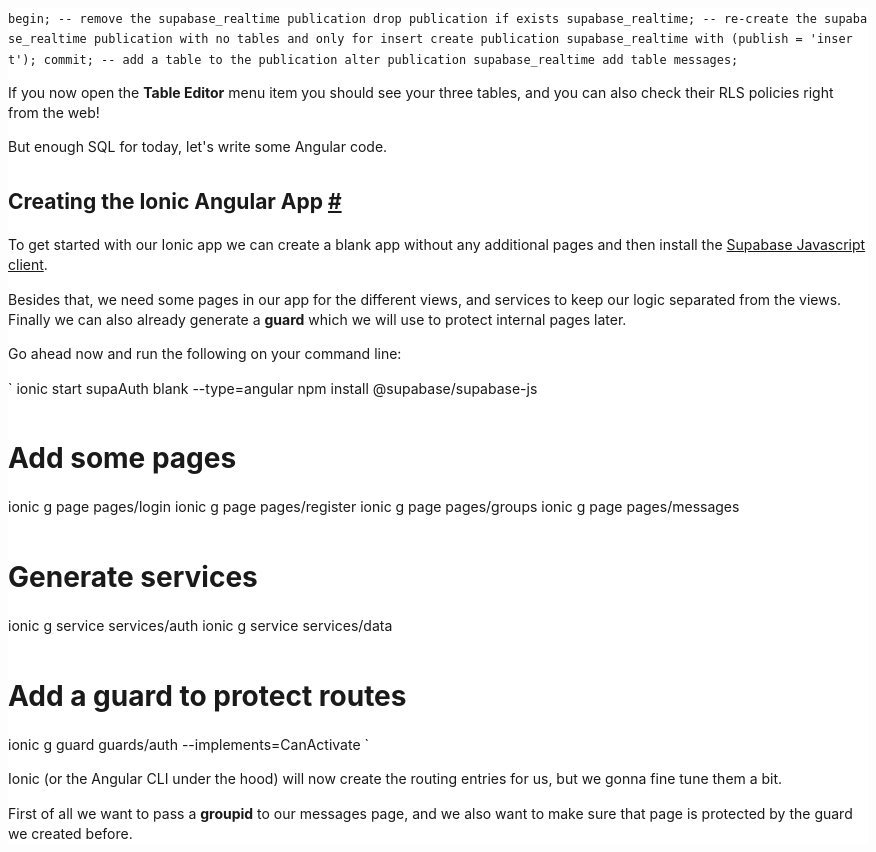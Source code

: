 `
begin;
  -- remove the supabase_realtime publication
drop publication if exists supabase_realtime;
  -- re-create the supabase_realtime publication with no tables and only for insert
create publication supabase_realtime with (publish = 'insert');
commit;
-- add a table to the publication
alter publication supabase_realtime add table messages;
`

If you now open the **Table Editor** menu item you should see your three tables, and you can also check their RLS policies right from the web!

But enough SQL for today, let's write some Angular code.

## Creating the Ionic Angular App [\#](https://supabase.com/blog/authentication-in-ionic-angular\#creating-the-ionic-angular-app)

To get started with our Ionic app we can create a blank app without any additional pages and then install the [Supabase Javascript client](https://github.com/supabase/supabase-js).

Besides that, we need some pages in our app for the different views, and services to keep our logic separated from the views. Finally we can also already generate a **guard** which we will use to protect internal pages later.

Go ahead now and run the following on your command line:

`
ionic start supaAuth blank --type=angular
npm install @supabase/supabase-js
# Add some pages
ionic g page pages/login
ionic g page pages/register
ionic g page pages/groups
ionic g page pages/messages
# Generate services
ionic g service services/auth
ionic g service services/data
# Add a guard to protect routes
ionic g guard guards/auth --implements=CanActivate
`

Ionic (or the Angular CLI under the hood) will now create the routing entries for us, but we gonna fine tune them a bit.

First of all we want to pass a **groupid** to our messages page, and we also want to make sure that page is protected by the guard we created before.
